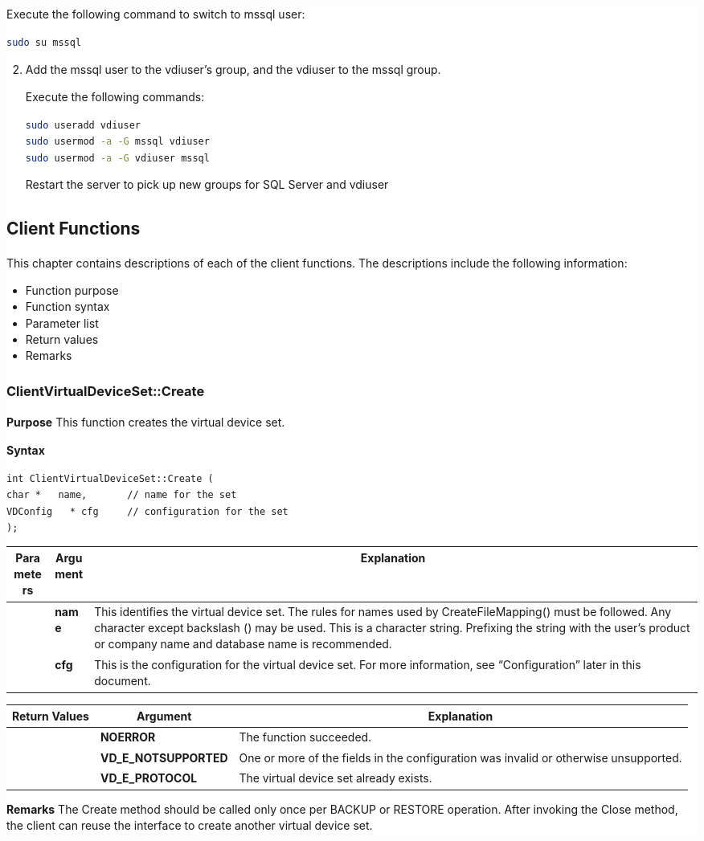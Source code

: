    Execute the following command to switch to mssql user:
   
   ```bash
   sudo su mssql
   ```

2. Add the mssql user to the vdiuser’s group, and the vdiuser to the mssql group.
   
   Execute the following commands:

   ```bash
   sudo useradd vdiuser
   sudo usermod -a -G mssql vdiuser
   sudo usermod -a -G vdiuser mssql
   ```

   Restart the server to pick up new groups for SQL Server and vdiuser

## Client Functions

This chapter contains descriptions of each of the client functions. The descriptions include the following information:

- Function purpose
- Function syntax
- Parameter list
- Return values
- Remarks

### ClientVirtualDeviceSet::Create

**Purpose** This function creates the virtual device set.

**Syntax**
   ```
   int ClientVirtualDeviceSet::Create (
   char *	name,		// name for the set
   VDConfig   *	cfg		// configuration for the set
   );
   ```

| Parameters | Argument | Explanation
| ----- | ----- | ------ |
| | **name** | This identifies the virtual device set. The rules for names used by CreateFileMapping() must be followed. Any character except backslash (\) may be used. This is a character string. Prefixing the string with the user’s product or company name and database name is recommended. |
| |**cfg** | This is the configuration for the virtual device set. For more information, see “Configuration” later in this document.

| Return Values | Argument | Explanation
| ----- | ----- | ------ |
| |**NOERROR** | The function succeeded. |
| |**VD_E_NOTSUPPORTED** |One or more of the fields in the configuration was invalid or otherwise unsupported. |
| |**VD_E_PROTOCOL** | The virtual device set already exists.

**Remarks** The Create method should be called only once per BACKUP or RESTORE operation. After invoking the Close method, the client can reuse the interface to create another virtual device set.

